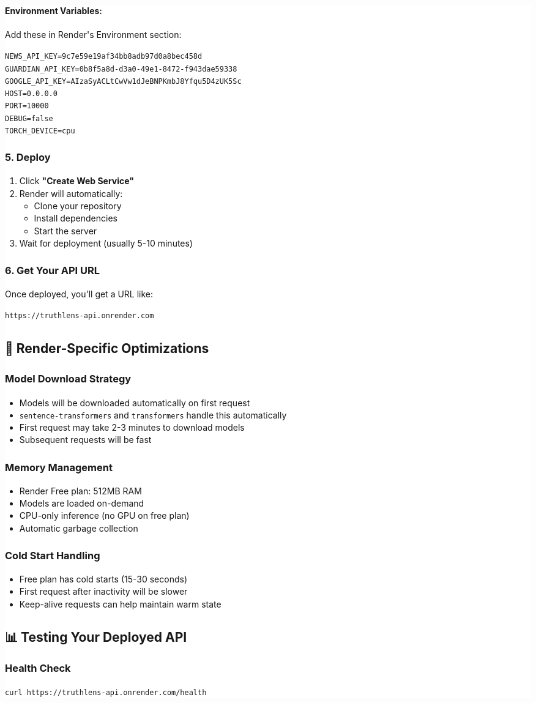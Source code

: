 #### **Environment Variables:**
Add these in Render's Environment section:
```
NEWS_API_KEY=9c7e59e19af34bb8adb97d0a8bec458d
GUARDIAN_API_KEY=0b8f5a8d-d3a0-49e1-8472-f943dae59338
GOOGLE_API_KEY=AIzaSyACLtCwVw1dJeBNPKmbJ8Yfqu5D4zUK5Sc
HOST=0.0.0.0
PORT=10000
DEBUG=false
TORCH_DEVICE=cpu
```

### 5. **Deploy**
1. Click **"Create Web Service"**
2. Render will automatically:
   - Clone your repository
   - Install dependencies
   - Start the server
3. Wait for deployment (usually 5-10 minutes)

### 6. **Get Your API URL**
Once deployed, you'll get a URL like:
```
https://truthlens-api.onrender.com
```

## 🔧 **Render-Specific Optimizations**

### **Model Download Strategy**
- Models will be downloaded automatically on first request
- `sentence-transformers` and `transformers` handle this automatically
- First request may take 2-3 minutes to download models
- Subsequent requests will be fast

### **Memory Management**
- Render Free plan: 512MB RAM
- Models are loaded on-demand
- CPU-only inference (no GPU on free plan)
- Automatic garbage collection

### **Cold Start Handling**
- Free plan has cold starts (15-30 seconds)
- First request after inactivity will be slower
- Keep-alive requests can help maintain warm state

## 📊 **Testing Your Deployed API**

### **Health Check**
```bash
curl https://truthlens-api.onrender.com/health
```
